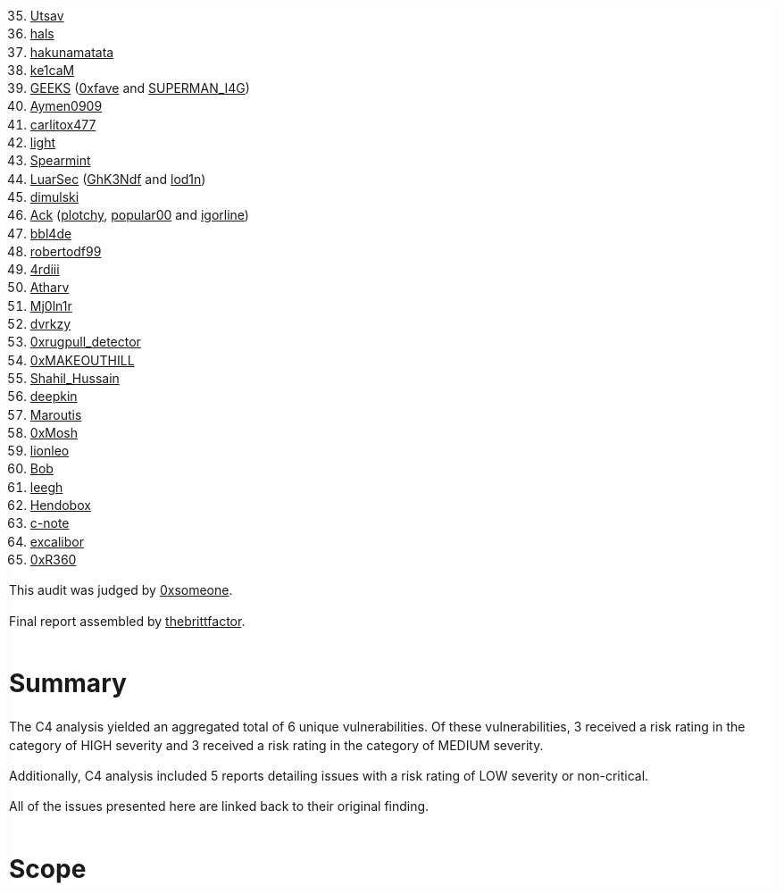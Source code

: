   35. [Utsav](https://code4rena.com/@Utsav)
  36. [hals](https://code4rena.com/@hals)
  37. [hakunamatata](https://code4rena.com/@hakunamatata)
  38. [ke1caM](https://code4rena.com/@ke1caM)
  39. [GEEKS](https://code4rena.com/@GEEKS) ([0xfave](https://code4rena.com/@0xfave) and [SUPERMAN\_I4G](https://code4rena.com/@SUPERMAN_I4G))
  40. [Aymen0909](https://code4rena.com/@Aymen0909)
  41. [carlitox477](https://code4rena.com/@carlitox477)
  42. [light](https://code4rena.com/@light)
  43. [Spearmint](https://code4rena.com/@Spearmint)
  44. [LuarSec](https://code4rena.com/@LuarSec) ([GhK3Ndf](https://code4rena.com/@GhK3Ndf) and [lod1n](https://code4rena.com/@lod1n))
  45. [dimulski](https://code4rena.com/@dimulski)
  46. [Ack](https://code4rena.com/@Ack) ([plotchy](https://code4rena.com/@plotchy), [popular00](https://code4rena.com/@popular00) and [igorline](https://code4rena.com/@igorline))
  47. [bbl4de](https://code4rena.com/@bbl4de)
  48. [robertodf99](https://code4rena.com/@robertodf99)
  49. [4rdiii](https://code4rena.com/@4rdiii)
  50. [Atharv](https://code4rena.com/@Atharv)
  51. [Mj0ln1r](https://code4rena.com/@Mj0ln1r)
  52. [dvrkzy](https://code4rena.com/@dvrkzy)
  53. [0xrugpull\_detector](https://code4rena.com/@0xrugpull_detector)
  54. [0xMAKEOUTHILL](https://code4rena.com/@0xMAKEOUTHILL)
  55. [Shahil\_Hussain](https://code4rena.com/@Shahil_Hussain)
  56. [deepkin](https://code4rena.com/@deepkin)
  57. [Maroutis](https://code4rena.com/@Maroutis)
  58. [0xMosh](https://code4rena.com/@0xMosh)
  59. [lionleo](https://code4rena.com/@lionleo)
  60. [Bob](https://code4rena.com/@Bob)
  61. [leegh](https://code4rena.com/@leegh)
  62. [Hendobox](https://code4rena.com/@Hendobox)
  63. [c-note](https://code4rena.com/@c-note)
  64. [excalibor](https://code4rena.com/@excalibor)
  65. [0xR360](https://code4rena.com/@0xR360)

This audit was judged by [0xsomeone](https://code4rena.com/@0xsomeone).

Final report assembled by [thebrittfactor](https://twitter.com/brittfactorC4).

# Summary

The C4 analysis yielded an aggregated total of 6 unique vulnerabilities. Of these vulnerabilities, 3 received a risk rating in the category of HIGH severity and 3 received a risk rating in the category of MEDIUM severity.

Additionally, C4 analysis included 5 reports detailing issues with a risk rating of LOW severity or non-critical.

All of the issues presented here are linked back to their original finding.

# Scope
